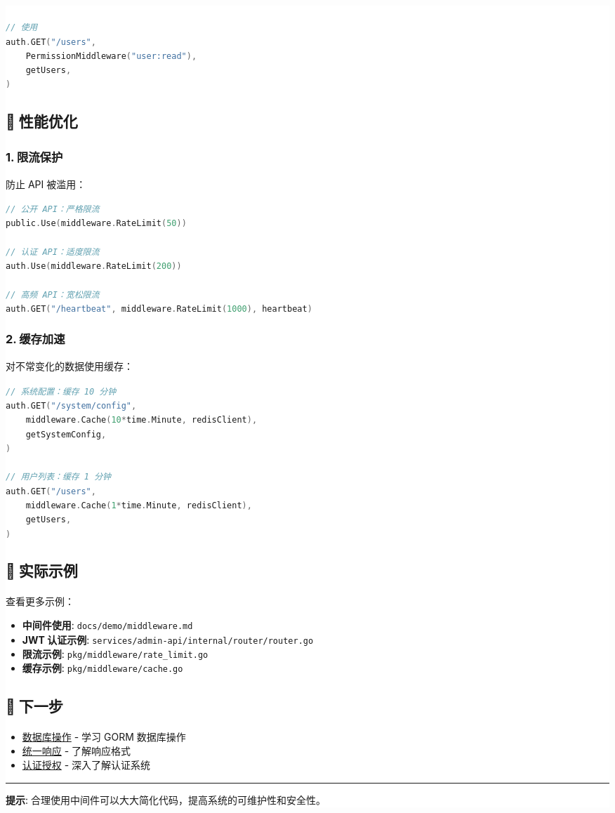 ```go

// 使用
auth.GET("/users", 
    PermissionMiddleware("user:read"),
    getUsers,
)
```

## 🚀 性能优化

### 1. 限流保护

防止 API 被滥用：

```go
// 公开 API：严格限流
public.Use(middleware.RateLimit(50))

// 认证 API：适度限流
auth.Use(middleware.RateLimit(200))

// 高频 API：宽松限流
auth.GET("/heartbeat", middleware.RateLimit(1000), heartbeat)
```

### 2. 缓存加速

对不常变化的数据使用缓存：

```go
// 系统配置：缓存 10 分钟
auth.GET("/system/config",
    middleware.Cache(10*time.Minute, redisClient),
    getSystemConfig,
)

// 用户列表：缓存 1 分钟
auth.GET("/users",
    middleware.Cache(1*time.Minute, redisClient),
    getUsers,
)
```

## 📖 实际示例

查看更多示例：

- **中间件使用**: `docs/demo/middleware.md`
- **JWT 认证示例**: `services/admin-api/internal/router/router.go`
- **限流示例**: `pkg/middleware/rate_limit.go`
- **缓存示例**: `pkg/middleware/cache.go`

## 🎯 下一步

- [数据库操作](./database) - 学习 GORM 数据库操作
- [统一响应](../../demo/router_response.md) - 了解响应格式
- [认证授权](../features/authentication) - 深入了解认证系统

---

**提示**: 合理使用中间件可以大大简化代码，提高系统的可维护性和安全性。

